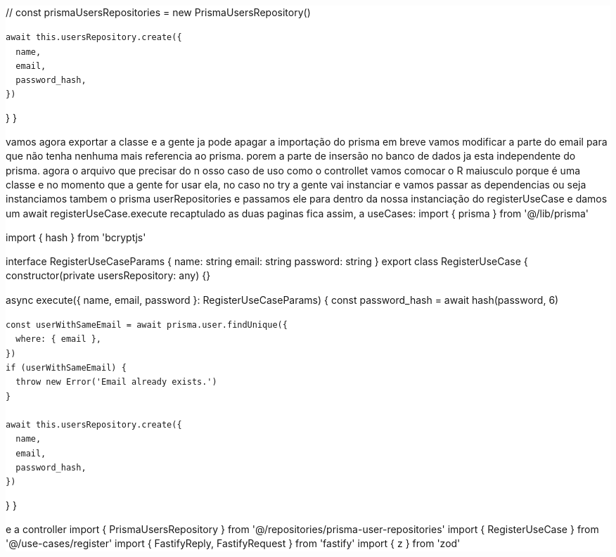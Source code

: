    // const prismaUsersRepositories = new PrismaUsersRepository()

    await this.usersRepository.create({
      name,
      email,
      password_hash,
    })
  }
}

vamos agora exportar a classe e a gente ja pode apagar a importação do prisma
em breve vamos modificar a parte do email para que não tenha nenhuma mais referencia ao prisma. porem a parte de insersão no banco de dados ja esta independente do prisma.
agora o arquivo que precisar do n osso caso de uso como o controllet vamos comocar o R maiusculo porque é uma classe
e no momento que a gente for usar ela, no caso no try a gente vai instanciar e vamos passar as dependencias ou seja instanciamos tambem o prisma userRepositories e passamos ele para dentro da nossa instanciação do registerUseCase e damos um await registerUseCase.execute 
recaptulado as duas paginas fica assim, a useCases:
import { prisma } from '@/lib/prisma'

import { hash } from 'bcryptjs'

interface RegisterUseCaseParams {
  name: string
  email: string
  password: string
}
export class RegisterUseCase {
  constructor(private usersRepository: any) {}

  async execute({ name, email, password }: RegisterUseCaseParams) {
    const password_hash = await hash(password, 6)

    const userWithSameEmail = await prisma.user.findUnique({
      where: { email },
    })
    if (userWithSameEmail) {
      throw new Error('Email already exists.')
    }

    await this.usersRepository.create({
      name,
      email,
      password_hash,
    })
  }
}


e a controller
import { PrismaUsersRepository } from '@/repositories/prisma-user-repositories'
import { RegisterUseCase } from '@/use-cases/register'
import { FastifyReply, FastifyRequest } from 'fastify'
import { z } from 'zod'
